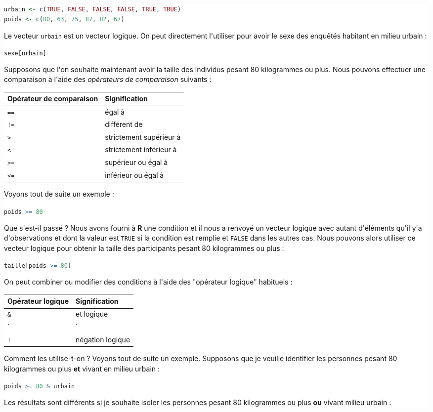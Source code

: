 
```r
urbain <- c(TRUE, FALSE, FALSE, FALSE, TRUE, TRUE)
poids <- c(80, 63, 75, 87, 82, 67)
```

Le vecteur `urbain` est un vecteur logique. On peut directement l'utiliser pour avoir le sexe des enquêtés habitant en milieu urbain :


```r
sexe[urbain]
```

Supposons que l'on souhaite maintenant avoir la taille des individus pesant 80 kilogrammes ou plus. Nous pouvons effectuer une comparaison à l'aide des <dfn data-index="opérateur de comparaison">opérateurs de comparaison</dfn><dfn data-index="comparaison, opérateur"></dfn> suivants :

Opérateur de comparaison  | Signification
:-----------|:-------------
`==` | égal à
`!=` | différent de
`>` | strictement supérieur à
`<` | strictement inférieur à
`>=` | supérieur ou égal à
`<=` | inférieur ou égal à

Voyons tout de suite un exemple :


```r
poids >= 80
```

Que s'est-il passé ? Nous avons fourni à **R** une condition et il nous a renvoyé un vecteur logique avec autant d'éléments qu'il y'a d'observations et dont la valeur est `TRUE` si la condition est remplie et `FALSE` dans les autres cas. Nous pouvons alors utiliser ce vecteur logique pour obtenir la taille des participants pesant 80 kilogrammes ou plus :


```r
taille[poids >= 80]
```

On peut combiner ou modifier des conditions à l'aide des "opérateur logique" habituels :

Opérateur logique  |  Signification
:---------|:---------------
`&` | et logique
`|` | ou logique
`!` | négation logique


Comment les utilise-t-on ? Voyons tout de suite un exemple. Supposons que je veuille identifier les personnes pesant 80 kilogrammes ou plus **et** vivant en milieu urbain :


```r
poids >= 80 & urbain
```

Les résultats sont différents si je souhaite isoler les personnes pesant 80 kilogrammes ou plus **ou** vivant milieu urbain :
